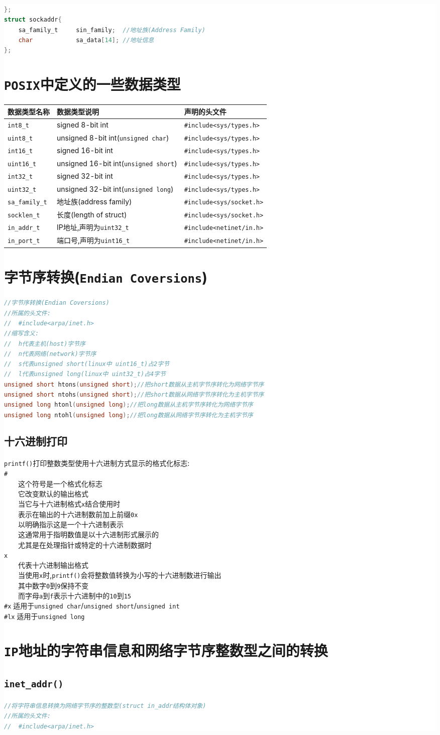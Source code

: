```c
};
struct sockaddr{
    sa_family_t     sin_family;  //地址族(Address Family)
    char            sa_data[14]; //地址信息
};
```
# `POSIX`中定义的一些数据类型
数据类型名称 |数据类型说明                         |声明的头文件            
:------------|:------------------------------------|:-----------------------
`int8_t`     |signed 8-bit int                     |`#include<sys/types.h>` 
`uint8_t`    |unsigned 8-bit int(`unsigned char`)  |`#include<sys/types.h>` 
`int16_t`    |signed 16-bit int                    |`#include<sys/types.h>` 
`uint16_t`   |unsigned 16-bit int(`unsigned short`)|`#include<sys/types.h>` 
`int32_t`    |signed 32-bit int                    |`#include<sys/types.h>` 
`uint32_t`   |unsigned 32-bit int(`unsigned long`) |`#include<sys/types.h>` 
`sa_family_t`|地址族(address family)               |`#include<sys/socket.h>`
`socklen_t`  |长度(length of struct)               |`#include<sys/socket.h>`
`in_addr_t`  |IP地址,声明为`uint32_t`              |`#include<netinet/in.h>`
`in_port_t`  |端口号,声明为`uint16_t`              |`#include<netinet/in.h>`
# 字节序转换(`Endian Coversions`)
```c
//字节序转换(Endian Coversions)
//所属的头文件:
//  #include<arpa/inet.h>
//缩写含义:
//  h代表主机(host)字节序
//  n代表网络(network)字节序
//  s代表unsigned short(linux中 uint16_t)占2字节
//  l代表unsigned long(linux中 uint32_t)占4字节
unsigned short htons(unsigned short);//把short数据从主机字节序转化为网络字节序
unsigned short ntohs(unsigned short);//把short数据从网络字节序转化为主机字节序
unsigned long htonl(unsigned long);//把long数据从主机字节序转化为网络字节序
unsigned long ntohl(unsigned long);//把long数据从网络字节序转化为主机字节序
```
## 十六进制打印
`printf()`打印整数类型使用十六进制方式显示的格式化标志:  
`#`  
&ensp;&ensp;&ensp;&ensp;这个符号是一个格式化标志  
&ensp;&ensp;&ensp;&ensp;它改变默认的输出格式  
&ensp;&ensp;&ensp;&ensp;当它与十六进制格式`x`结合使用时  
&ensp;&ensp;&ensp;&ensp;表示在输出的十六进制数前加上前缀`0x`  
&ensp;&ensp;&ensp;&ensp;以明确指示这是一个十六进制表示  
&ensp;&ensp;&ensp;&ensp;这通常用于指明数值是以十六进制形式展示的  
&ensp;&ensp;&ensp;&ensp;尤其是在处理指针或特定的十六进制数据时  
`x`    
&ensp;&ensp;&ensp;&ensp;代表十六进制输出格式  
&ensp;&ensp;&ensp;&ensp;当使用`x`时,`printf()`会将整数值转换为小写的十六进制数进行输出  
&ensp;&ensp;&ensp;&ensp;其中数字`0`到`9`保持不变  
&ensp;&ensp;&ensp;&ensp;而字母`a`到`f`表示十六进制中的`10`到`15`  
`#x`  适用于`unsigned char`/`unsigned short`/`unsigned int`  
`#lx` 适用于`unsigned long`  
# `IP`地址的字符串信息和网络字节序整数型之间的转换
## `inet_addr()`
```c
//将字符串信息转换为网络字节序的整数型(struct in_addr结构体对象)
//所属的头文件:
//  #include<arpa/inet.h>
```
